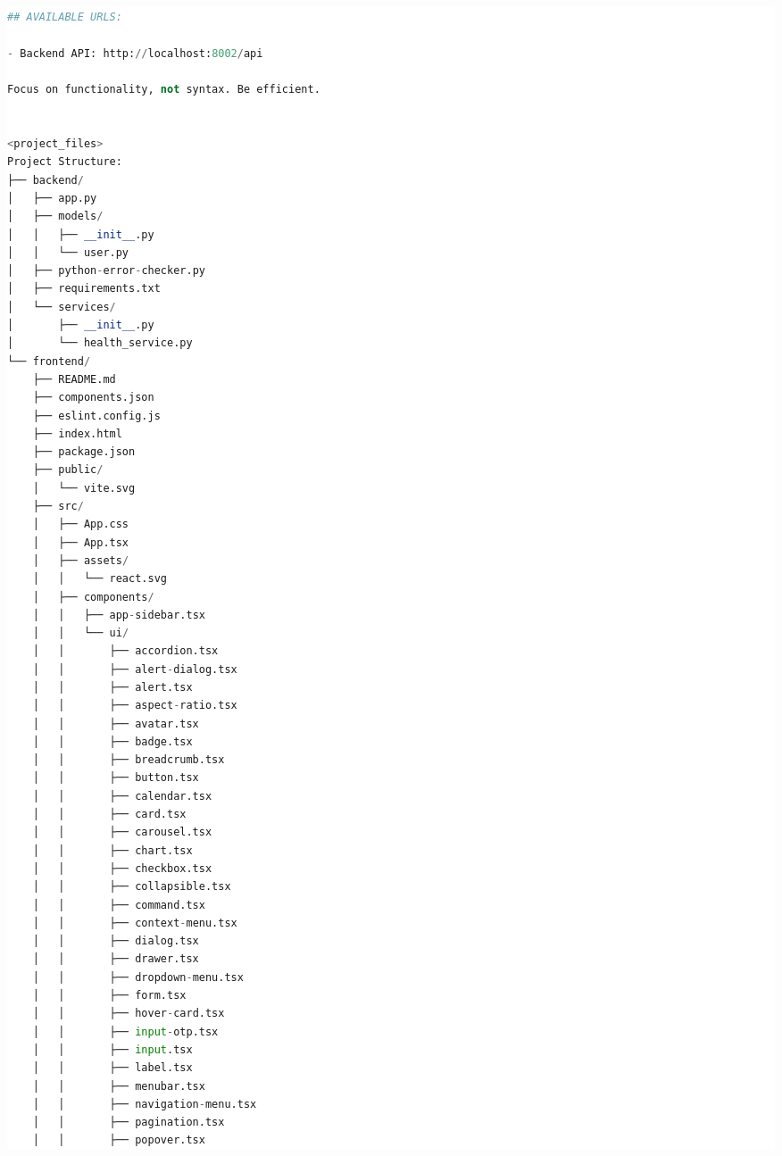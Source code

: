 ```python
## AVAILABLE URLS:

- Backend API: http://localhost:8002/api

Focus on functionality, not syntax. Be efficient.


<project_files>
Project Structure:
├── backend/
│   ├── app.py
│   ├── models/
│   │   ├── __init__.py
│   │   └── user.py
│   ├── python-error-checker.py
│   ├── requirements.txt
│   └── services/
│       ├── __init__.py
│       └── health_service.py
└── frontend/
    ├── README.md
    ├── components.json
    ├── eslint.config.js
    ├── index.html
    ├── package.json
    ├── public/
    │   └── vite.svg
    ├── src/
    │   ├── App.css
    │   ├── App.tsx
    │   ├── assets/
    │   │   └── react.svg
    │   ├── components/
    │   │   ├── app-sidebar.tsx
    │   │   └── ui/
    │   │       ├── accordion.tsx
    │   │       ├── alert-dialog.tsx
    │   │       ├── alert.tsx
    │   │       ├── aspect-ratio.tsx
    │   │       ├── avatar.tsx
    │   │       ├── badge.tsx
    │   │       ├── breadcrumb.tsx
    │   │       ├── button.tsx
    │   │       ├── calendar.tsx
    │   │       ├── card.tsx
    │   │       ├── carousel.tsx
    │   │       ├── chart.tsx
    │   │       ├── checkbox.tsx
    │   │       ├── collapsible.tsx
    │   │       ├── command.tsx
    │   │       ├── context-menu.tsx
    │   │       ├── dialog.tsx
    │   │       ├── drawer.tsx
    │   │       ├── dropdown-menu.tsx
    │   │       ├── form.tsx
    │   │       ├── hover-card.tsx
    │   │       ├── input-otp.tsx
    │   │       ├── input.tsx
    │   │       ├── label.tsx
    │   │       ├── menubar.tsx
    │   │       ├── navigation-menu.tsx
    │   │       ├── pagination.tsx
    │   │       ├── popover.tsx
```